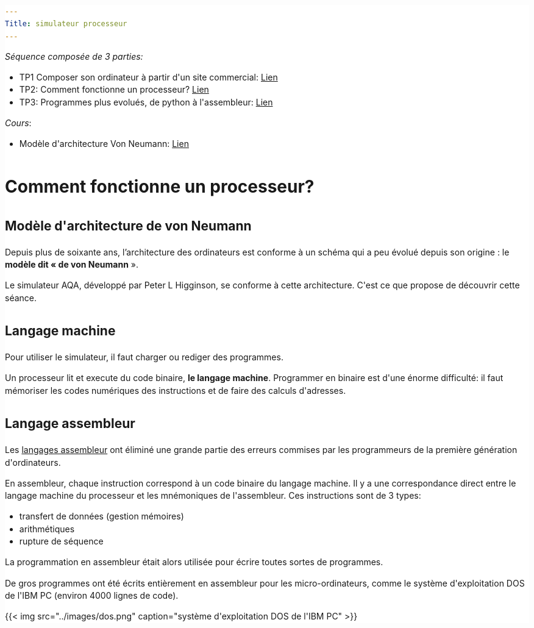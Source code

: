 ```yaml
---
Title: simulateur processeur
---
```


*Séquence composée de 3 parties:*

* TP1 Composer son ordinateur à partir d'un site commercial: [Lien](/docs/NSI_1/architecture/page5/)
* TP2: Comment fonctionne un processeur? [Lien](/docs/NSI_1/architecture/page51/)
* TP3: Programmes plus evolués, de python à l'assembleur: [Lien](/docs/NSI_1/architecture/page3/)

*Cours*:

* Modèle d'architecture Von Neumann: [Lien](/docs/NSI_1/architecture/page2/)

# Comment fonctionne un processeur?
## Modèle d'architecture de von Neumann
 
Depuis plus de soixante ans, l’architecture des ordinateurs est conforme à un schéma qui a peu évolué depuis son origine : le **modèle dit « de von Neumann** ».

Le simulateur AQA, développé par Peter L Higginson, se conforme à cette architecture. C'est ce que propose de découvrir cette séance.



## Langage machine

Pour utiliser le simulateur, il faut charger ou rediger des programmes.

Un processeur lit et execute du code binaire, **le langage machine**. Programmer en binaire est d'une énorme difficulté: il faut mémoriser les codes numériques des instructions et de faire des calculs d'adresses.

## Langage assembleur
Les [langages assembleur](https://fr.wikipedia.org/wiki/Assembleur) ont éliminé une grande partie des erreurs commises par les programmeurs de la première génération d'ordinateurs.

En assembleur, chaque instruction correspond à un code binaire du langage machine. Il y a une correspondance direct entre le langage machine du processeur et les mnémoniques de l'assembleur. Ces instructions sont de 3 types: 

* transfert de données (gestion mémoires)
* arithmétiques
* rupture de séquence

La programmation en assembleur était alors utilisée pour écrire toutes sortes de programmes.

De gros programmes ont été écrits entièrement en assembleur pour les micro-ordinateurs, comme le système d'exploitation DOS de l'IBM PC (environ 4000 lignes de code).

{{< img src="../images/dos.png" caption="système d'exploitation DOS de l'IBM PC" >}}
